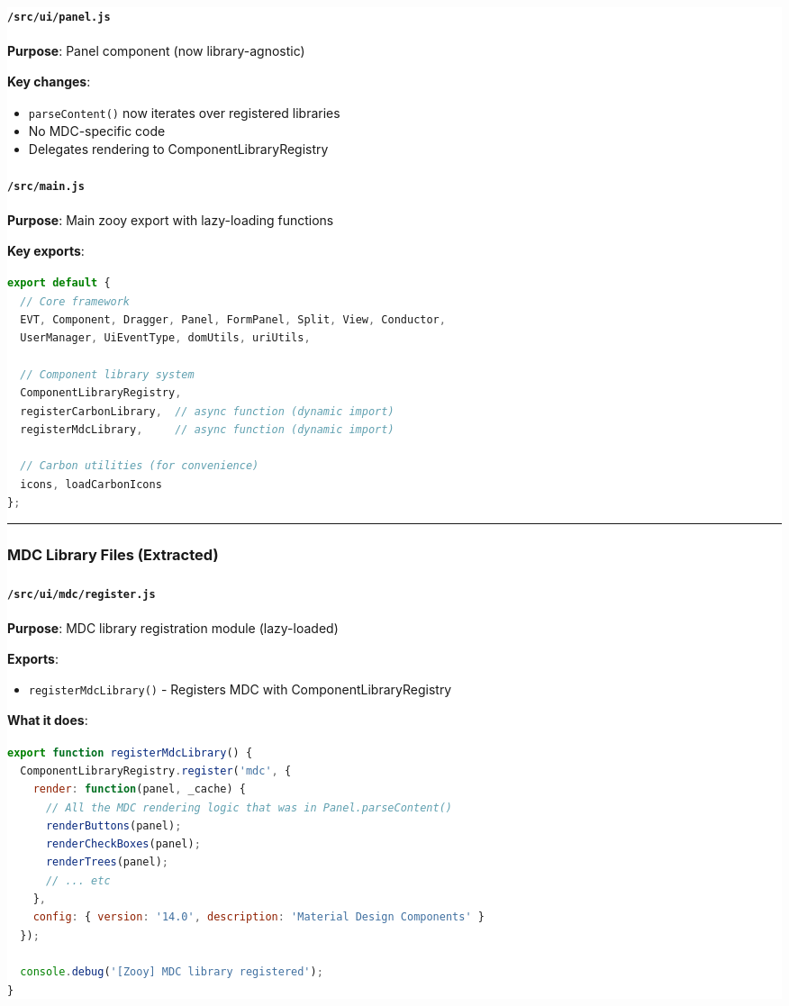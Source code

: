 #### `/src/ui/panel.js`
**Purpose**: Panel component (now library-agnostic)

**Key changes**:
- `parseContent()` now iterates over registered libraries
- No MDC-specific code
- Delegates rendering to ComponentLibraryRegistry

#### `/src/main.js`
**Purpose**: Main zooy export with lazy-loading functions

**Key exports**:
```javascript
export default {
  // Core framework
  EVT, Component, Dragger, Panel, FormPanel, Split, View, Conductor,
  UserManager, UiEventType, domUtils, uriUtils,

  // Component library system
  ComponentLibraryRegistry,
  registerCarbonLibrary,  // async function (dynamic import)
  registerMdcLibrary,     // async function (dynamic import)

  // Carbon utilities (for convenience)
  icons, loadCarbonIcons
};
```

---

### MDC Library Files (Extracted)

#### `/src/ui/mdc/register.js`
**Purpose**: MDC library registration module (lazy-loaded)

**Exports**:
- `registerMdcLibrary()` - Registers MDC with ComponentLibraryRegistry

**What it does**:
```javascript
export function registerMdcLibrary() {
  ComponentLibraryRegistry.register('mdc', {
    render: function(panel, _cache) {
      // All the MDC rendering logic that was in Panel.parseContent()
      renderButtons(panel);
      renderCheckBoxes(panel);
      renderTrees(panel);
      // ... etc
    },
    config: { version: '14.0', description: 'Material Design Components' }
  });

  console.debug('[Zooy] MDC library registered');
}
```
